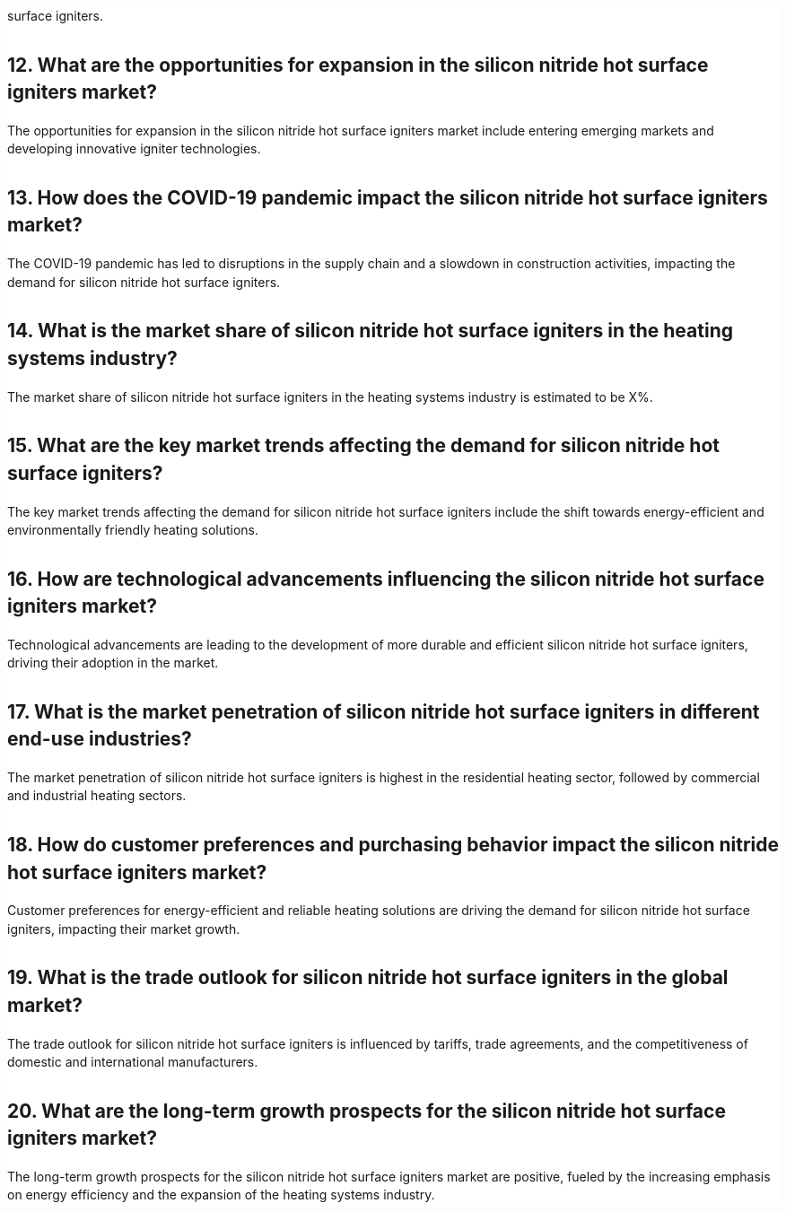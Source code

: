 surface igniters.</p><h2>12. What are the opportunities for expansion in the silicon nitride hot surface igniters market?</h2><p>The opportunities for expansion in the silicon nitride hot surface igniters market include entering emerging markets and developing innovative igniter technologies.</p><h2>13. How does the COVID-19 pandemic impact the silicon nitride hot surface igniters market?</h2><p>The COVID-19 pandemic has led to disruptions in the supply chain and a slowdown in construction activities, impacting the demand for silicon nitride hot surface igniters.</p><h2>14. What is the market share of silicon nitride hot surface igniters in the heating systems industry?</h2><p>The market share of silicon nitride hot surface igniters in the heating systems industry is estimated to be X%.</p><h2>15. What are the key market trends affecting the demand for silicon nitride hot surface igniters?</h2><p>The key market trends affecting the demand for silicon nitride hot surface igniters include the shift towards energy-efficient and environmentally friendly heating solutions.</p><h2>16. How are technological advancements influencing the silicon nitride hot surface igniters market?</h2><p>Technological advancements are leading to the development of more durable and efficient silicon nitride hot surface igniters, driving their adoption in the market.</p><h2>17. What is the market penetration of silicon nitride hot surface igniters in different end-use industries?</h2><p>The market penetration of silicon nitride hot surface igniters is highest in the residential heating sector, followed by commercial and industrial heating sectors.</p><h2>18. How do customer preferences and purchasing behavior impact the silicon nitride hot surface igniters market?</h2><p>Customer preferences for energy-efficient and reliable heating solutions are driving the demand for silicon nitride hot surface igniters, impacting their market growth.</p><h2>19. What is the trade outlook for silicon nitride hot surface igniters in the global market?</h2><p>The trade outlook for silicon nitride hot surface igniters is influenced by tariffs, trade agreements, and the competitiveness of domestic and international manufacturers.</p><h2>20. What are the long-term growth prospects for the silicon nitride hot surface igniters market?</h2><p>The long-term growth prospects for the silicon nitride hot surface igniters market are positive, fueled by the increasing emphasis on energy efficiency and the expansion of the heating systems industry.</p></body></html></strong></p>
